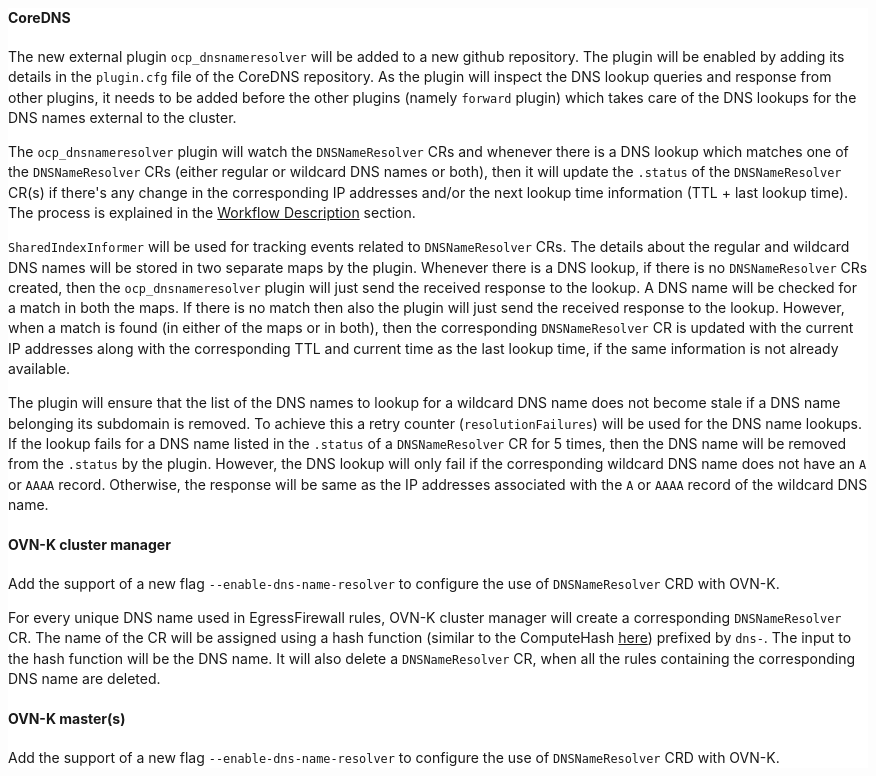 #### CoreDNS

The new external plugin `ocp_dnsnameresolver` will be added to a new github repository. The plugin will be enabled by adding its details in the `plugin.cfg` file
of the CoreDNS repository. As the plugin will inspect the DNS lookup queries and response from other plugins, it needs to be added before the other plugins
(namely `forward` plugin) which takes care of the DNS lookups for the DNS names external to the cluster.

The `ocp_dnsnameresolver` plugin will watch the `DNSNameResolver` CRs and whenever there is a DNS lookup which matches one of the `DNSNameResolver`
CRs (either regular or wildcard DNS names or both), then it will update the `.status` of the `DNSNameResolver` CR(s) if there's any change
in the corresponding IP addresses and/or the next lookup time information (TTL + last lookup time). The process is explained in the [Workflow Description](#workflow-description) section.

`SharedIndexInformer` will be used for tracking events related to `DNSNameResolver` CRs. The details about the regular and wildcard DNS names will be stored
in two separate maps by the plugin. Whenever there is a DNS lookup, if there is no `DNSNameResolver` CRs created, then the `ocp_dnsnameresolver` plugin will just
send the received response to the lookup. A DNS name will be checked for a match in both the maps. If there is no match then also the plugin will just send the
received response to the lookup. However, when a match is found (in either of the maps or in both), then the corresponding `DNSNameResolver` CR is updated
with the current IP addresses along with the corresponding TTL and current time as the last lookup time, if the same information is not already available.

The plugin will ensure that the list of the DNS names to lookup for a wildcard DNS name does not become stale if a DNS name belonging its subdomain is removed.
To achieve this a retry counter (`resolutionFailures`) will be used for the DNS name lookups. If the lookup fails for a DNS name listed in the `.status` of a
`DNSNameResolver` CR for 5 times, then the DNS name will be removed from the `.status` by the plugin. However, the DNS lookup will
only fail if the corresponding wildcard DNS name does not have an `A` or `AAAA` record. Otherwise, the response will be same as the IP addresses associated with
the `A` or `AAAA` record of the wildcard DNS name.

#### OVN-K cluster manager

Add the support of a new flag `--enable-dns-name-resolver` to configure the use of `DNSNameResolver` CRD with OVN-K.

For every unique DNS name used in EgressFirewall rules, OVN-K cluster manager will create a corresponding `DNSNameResolver` CR.
The name of the CR will be assigned using a hash function (similar to the ComputeHash
[here](https://github.com/openshift/kubernetes/blob/master/pkg/controller/controller_utils.go#L1157-L1172))
prefixed by `dns-`. The input to the hash function will be the DNS name. It will also delete a `DNSNameResolver` CR, when all the rules containing
the corresponding DNS name are deleted.

#### OVN-K master(s)

Add the support of a new flag `--enable-dns-name-resolver` to configure the use of `DNSNameResolver` CRD with OVN-K.
